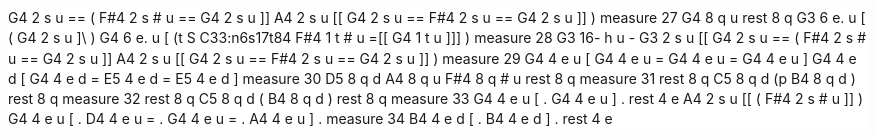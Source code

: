 G4     2        s     u  ==    (
F#4    2        s #   u  ==
G4     2        s     u  ]]
A4     2        s     u  [[
G4     2        s     u  ==
F#4    2        s     u  ==
G4     2        s     u  ]]    )
measure 27
G4     8        q     u
rest   8        q
G3     6        e.    u  [     (
G4     2        s     u  ]\    )
G4     6        e.    u  [     (t
S C33:n6s17t84
F#4    1        t #   u  =[[
G4     1        t     u  ]]]   )
measure 28
G3    16-       h     u        -
G3     2        s     u  [[
G4     2        s     u  ==    (
F#4    2        s #   u  ==
G4     2        s     u  ]]
A4     2        s     u  [[
G4     2        s     u  ==
F#4    2        s     u  ==
G4     2        s     u  ]]    )
measure 29
G4     4        e     u  [
G4     4        e     u  =
G4     4        e     u  =
G4     4        e     u  ]
G4     4        e     d  [
G4     4        e     d  =
E5     4        e     d  =
E5     4        e     d  ]
measure 30
D5     8        q     d
A4     8        q     u
F#4    8        q #   u
rest   8        q
measure 31
rest   8        q
C5     8        q     d        (p
B4     8        q     d        )
rest   8        q
measure 32
rest   8        q
C5     8        q     d        (
B4     8        q     d        )
rest   8        q
measure 33
G4     4        e     u  [     .
G4     4        e     u  ]     .
rest   4        e
A4     2        s     u  [[    (
F#4    2        s #   u  ]]    )
G4     4        e     u  [     .
D4     4        e     u  =     .
G4     4        e     u  =     .
A4     4        e     u  ]     .
measure 34
B4     4        e     d  [     .
B4     4        e     d  ]     .
rest   4        e